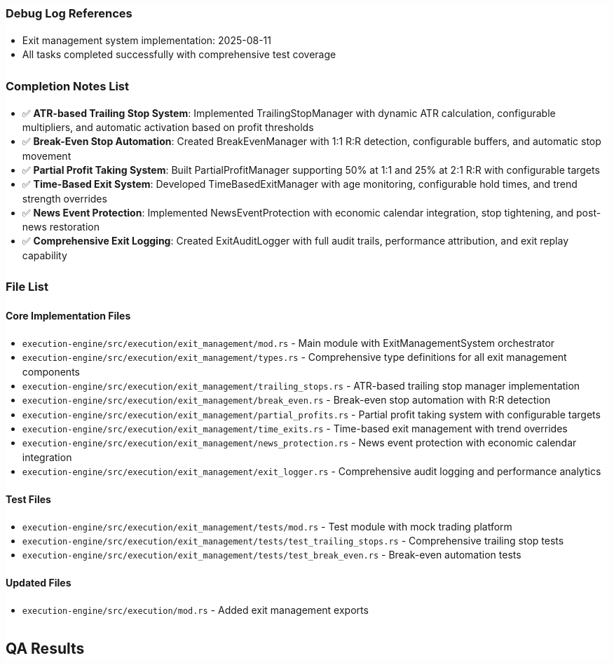 ### Debug Log References  
- Exit management system implementation: 2025-08-11
- All tasks completed successfully with comprehensive test coverage

### Completion Notes List
- ✅ **ATR-based Trailing Stop System**: Implemented TrailingStopManager with dynamic ATR calculation, configurable multipliers, and automatic activation based on profit thresholds
- ✅ **Break-Even Stop Automation**: Created BreakEvenManager with 1:1 R:R detection, configurable buffers, and automatic stop movement 
- ✅ **Partial Profit Taking System**: Built PartialProfitManager supporting 50% at 1:1 and 25% at 2:1 R:R with configurable targets
- ✅ **Time-Based Exit System**: Developed TimeBasedExitManager with age monitoring, configurable hold times, and trend strength overrides
- ✅ **News Event Protection**: Implemented NewsEventProtection with economic calendar integration, stop tightening, and post-news restoration
- ✅ **Comprehensive Exit Logging**: Created ExitAuditLogger with full audit trails, performance attribution, and exit replay capability

### File List
#### Core Implementation Files
- `execution-engine/src/execution/exit_management/mod.rs` - Main module with ExitManagementSystem orchestrator
- `execution-engine/src/execution/exit_management/types.rs` - Comprehensive type definitions for all exit management components
- `execution-engine/src/execution/exit_management/trailing_stops.rs` - ATR-based trailing stop manager implementation
- `execution-engine/src/execution/exit_management/break_even.rs` - Break-even stop automation with R:R detection
- `execution-engine/src/execution/exit_management/partial_profits.rs` - Partial profit taking system with configurable targets
- `execution-engine/src/execution/exit_management/time_exits.rs` - Time-based exit management with trend overrides
- `execution-engine/src/execution/exit_management/news_protection.rs` - News event protection with economic calendar integration
- `execution-engine/src/execution/exit_management/exit_logger.rs` - Comprehensive audit logging and performance analytics

#### Test Files
- `execution-engine/src/execution/exit_management/tests/mod.rs` - Test module with mock trading platform
- `execution-engine/src/execution/exit_management/tests/test_trailing_stops.rs` - Comprehensive trailing stop tests
- `execution-engine/src/execution/exit_management/tests/test_break_even.rs` - Break-even automation tests

#### Updated Files
- `execution-engine/src/execution/mod.rs` - Added exit management exports

## QA Results
